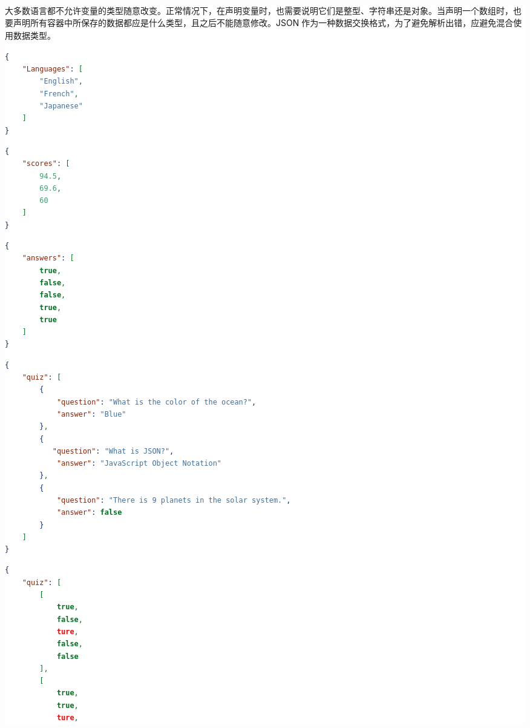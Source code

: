大多数语言都不允许变量的类型随意改变。正常情况下，在声明变量时，也需要说明它们是整型、字符串还是对象。当声明一个数组时，也要声明所有容器中所保存的数据都应是什么类型，且之后不能随意修改。JSON 作为一种数据交换格式，为了避免解析出错，应避免混合使用数据类型。

```json
{
    "Languages": [
        "English",
        "French",
        "Japanese"
    ]
}
```

```json
{
	"scores": [
		94.5,
		69.6,
		60
	]
}
```

```json
{
    "answers": [
        true,
        false,
        false,
        true,
        true
    ]
}
```

```json
{
    "quiz": [
        {
            "question": "What is the color of the ocean?",
            "answer": "Blue"
        },
        {
           "question": "What is JSON?",
            "answer": "JavaScript Object Notation" 
        },
        {
            "question": "There is 9 planets in the solar system.",
            "answer": false
        }
    ]
}
```

```json
{
    "quiz": [
        [
            true,
            false,
            ture,
            false,
            false
        ],
        [
            true,
            true,
            ture,
```